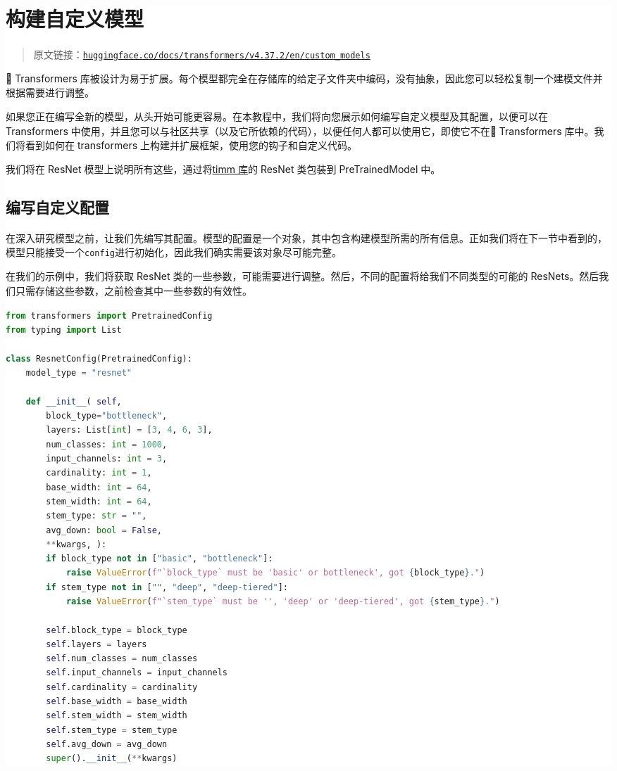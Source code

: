 # 构建自定义模型

> 原文链接：[`huggingface.co/docs/transformers/v4.37.2/en/custom_models`](https://huggingface.co/docs/transformers/v4.37.2/en/custom_models)

🤗 Transformers 库被设计为易于扩展。每个模型都完全在存储库的给定子文件夹中编码，没有抽象，因此您可以轻松复制一个建模文件并根据需要进行调整。

如果您正在编写全新的模型，从头开始可能更容易。在本教程中，我们将向您展示如何编写自定义模型及其配置，以便可以在 Transformers 中使用，并且您可以与社区共享（以及它所依赖的代码），以便任何人都可以使用它，即使它不在🤗 Transformers 库中。我们将看到如何在 transformers 上构建并扩展框架，使用您的钩子和自定义代码。

我们将在 ResNet 模型上说明所有这些，通过将[timm 库](https://github.com/rwightman/pytorch-image-models)的 ResNet 类包装到 PreTrainedModel 中。

## 编写自定义配置

在深入研究模型之前，让我们先编写其配置。模型的配置是一个对象，其中包含构建模型所需的所有信息。正如我们将在下一节中看到的，模型只能接受一个`config`进行初始化，因此我们确实需要该对象尽可能完整。

在我们的示例中，我们将获取 ResNet 类的一些参数，可能需要进行调整。然后，不同的配置将给我们不同类型的可能的 ResNets。然后我们只需存储这些参数，之前检查其中一些参数的有效性。

```py
from transformers import PretrainedConfig
from typing import List

class ResnetConfig(PretrainedConfig):
    model_type = "resnet"

    def __init__( self,
        block_type="bottleneck",
        layers: List[int] = [3, 4, 6, 3],
        num_classes: int = 1000,
        input_channels: int = 3,
        cardinality: int = 1,
        base_width: int = 64,
        stem_width: int = 64,
        stem_type: str = "",
        avg_down: bool = False,
        **kwargs, ):
        if block_type not in ["basic", "bottleneck"]:
            raise ValueError(f"`block_type` must be 'basic' or bottleneck', got {block_type}.")
        if stem_type not in ["", "deep", "deep-tiered"]:
            raise ValueError(f"`stem_type` must be '', 'deep' or 'deep-tiered', got {stem_type}.")

        self.block_type = block_type
        self.layers = layers
        self.num_classes = num_classes
        self.input_channels = input_channels
        self.cardinality = cardinality
        self.base_width = base_width
        self.stem_width = stem_width
        self.stem_type = stem_type
        self.avg_down = avg_down
        super().__init__(**kwargs)
```
